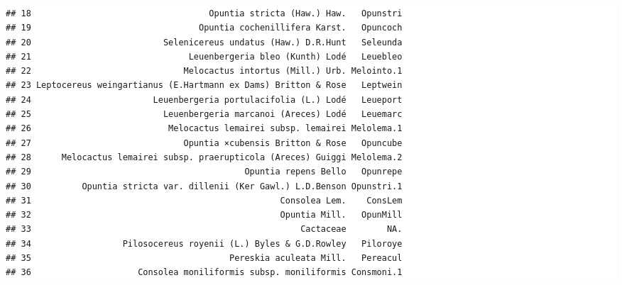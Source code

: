     ## 18                                   Opuntia stricta (Haw.) Haw.   Opunstri
    ## 19                                 Opuntia cochenillifera Karst.   Opuncoch
    ## 20                          Selenicereus undatus (Haw.) D.R.Hunt   Seleunda
    ## 21                               Leuenbergeria bleo (Kunth) Lodé   Leuebleo
    ## 22                              Melocactus intortus (Mill.) Urb. Melointo.1
    ## 23 Leptocereus weingartianus (E.Hartmann ex Dams) Britton & Rose   Leptwein
    ## 24                        Leuenbergeria portulacifolia (L.) Lodé   Leueport
    ## 25                          Leuenbergeria marcanoi (Areces) Lodé   Leuemarc
    ## 26                           Melocactus lemairei subsp. lemairei Melolema.1
    ## 27                              Opuntia ×cubensis Britton & Rose   Opuncube
    ## 28      Melocactus lemairei subsp. praerupticola (Areces) Guiggi Melolema.2
    ## 29                                          Opuntia repens Bello   Opunrepe
    ## 30          Opuntia stricta var. dillenii (Ker Gawl.) L.D.Benson Opunstri.1
    ## 31                                                 Consolea Lem.    ConsLem
    ## 32                                                 Opuntia Mill.   OpunMill
    ## 33                                                     Cactaceae        NA.
    ## 34                  Pilosocereus royenii (L.) Byles & G.D.Rowley   Piloroye
    ## 35                                       Pereskia aculeata Mill.   Pereacul
    ## 36                     Consolea moniliformis subsp. moniliformis Consmoni.1
